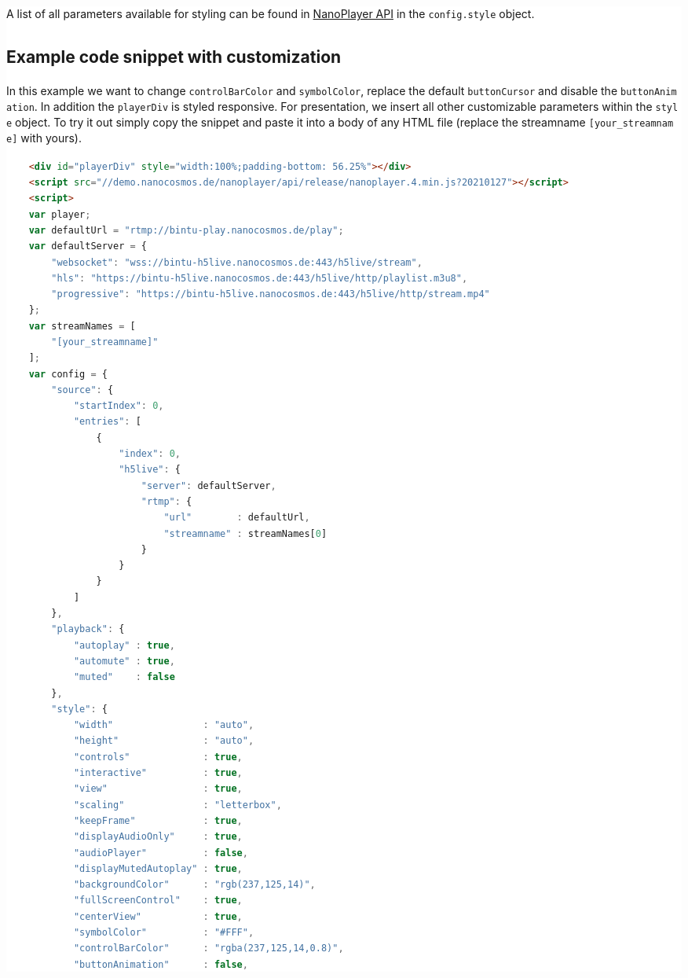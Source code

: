 A list of all parameters available for styling can be found in [NanoPlayer API](./nanoplayer_api/#NanoPlayer..config) in the `config.style` object.

## Example code snippet with customization

In this example we want to change `controlBarColor` and `symbolColor`, replace the default `buttonCursor` and disable the `buttonAnimation`. In addition the `playerDiv` is styled responsive. For presentation, we insert all other customizable parameters within the `style` object. To try it out simply copy the snippet and paste it into a body of any HTML file (replace the streamname `[your_streamname]` with yours).

```html showLineNumbers
    <div id="playerDiv" style="width:100%;padding-bottom: 56.25%"></div>
    <script src="//demo.nanocosmos.de/nanoplayer/api/release/nanoplayer.4.min.js?20210127"></script>
    <script>
    var player;
    var defaultUrl = "rtmp://bintu-play.nanocosmos.de/play"; 
    var defaultServer = {
        "websocket": "wss://bintu-h5live.nanocosmos.de:443/h5live/stream",
        "hls": "https://bintu-h5live.nanocosmos.de:443/h5live/http/playlist.m3u8",
        "progressive": "https://bintu-h5live.nanocosmos.de:443/h5live/http/stream.mp4"
    }; 
    var streamNames = [ 
        "[your_streamname]"
    ]; 
    var config = {
        "source": {
            "startIndex": 0,
            "entries": [
                {
                    "index": 0,
                    "h5live": {
                        "server": defaultServer,
                        "rtmp": {
                            "url"        : defaultUrl,
                            "streamname" : streamNames[0]
                        }
                    }
                }
            ]
        },
        "playback": {
            "autoplay" : true,
            "automute" : true,
            "muted"    : false
        },
        "style": {
            "width"                : "auto",
            "height"               : "auto",
            "controls"             : true,
            "interactive"          : true,
            "view"                 : true,
            "scaling"              : "letterbox",
            "keepFrame"            : true,
            "displayAudioOnly"     : true,
            "audioPlayer"          : false,
            "displayMutedAutoplay" : true,
            "backgroundColor"      : "rgb(237,125,14)",
            "fullScreenControl"    : true,
            "centerView"           : true,
            "symbolColor"          : "#FFF",
            "controlBarColor"      : "rgba(237,125,14,0.8)",
            "buttonAnimation"      : false,
```